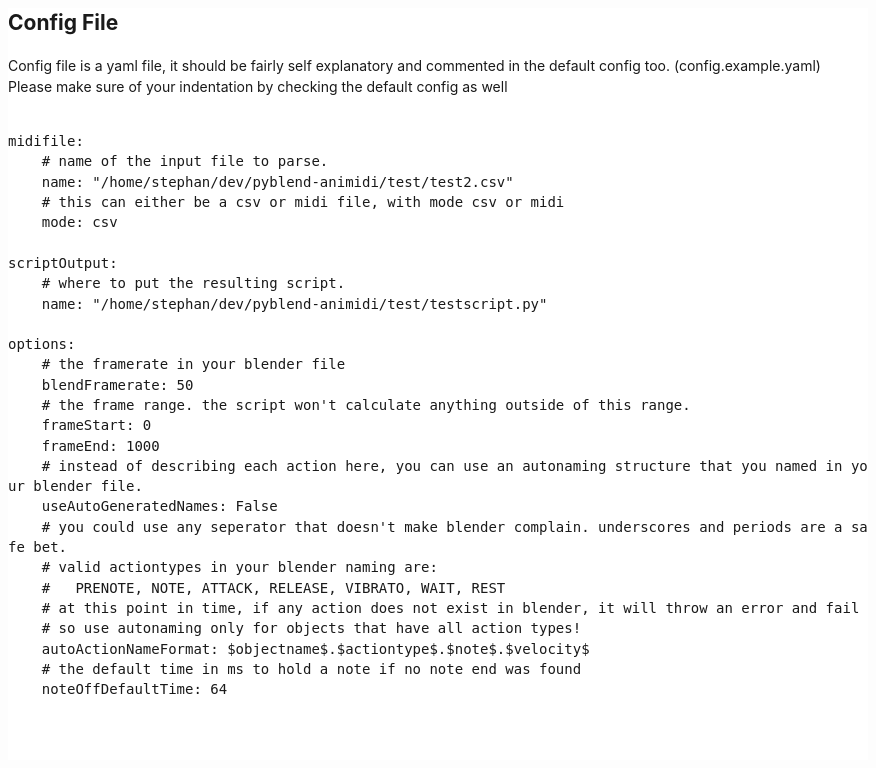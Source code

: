 ## Config File
Config file is a yaml file, it should be fairly self explanatory and commented in the default config too. (config.example.yaml)  
Please make sure of your indentation by checking the default config as well

<pre>

midifile:
    # name of the input file to parse.
    name: "/home/stephan/dev/pyblend-animidi/test/test2.csv"
    # this can either be a csv or midi file, with mode csv or midi
    mode: csv

scriptOutput:
    # where to put the resulting script.
    name: "/home/stephan/dev/pyblend-animidi/test/testscript.py"

options:
    # the framerate in your blender file
    blendFramerate: 50
    # the frame range. the script won't calculate anything outside of this range.
    frameStart: 0
    frameEnd: 1000
    # instead of describing each action here, you can use an autonaming structure that you named in your blender file.
    useAutoGeneratedNames: False
    # you could use any seperator that doesn't make blender complain. underscores and periods are a safe bet.
    # valid actiontypes in your blender naming are:
    #   PRENOTE, NOTE, ATTACK, RELEASE, VIBRATO, WAIT, REST
    # at this point in time, if any action does not exist in blender, it will throw an error and fail
    # so use autonaming only for objects that have all action types!
    autoActionNameFormat: $objectname$.$actiontype$.$note$.$velocity$
    # the default time in ms to hold a note if no note end was found
    noteOffDefaultTime: 64
